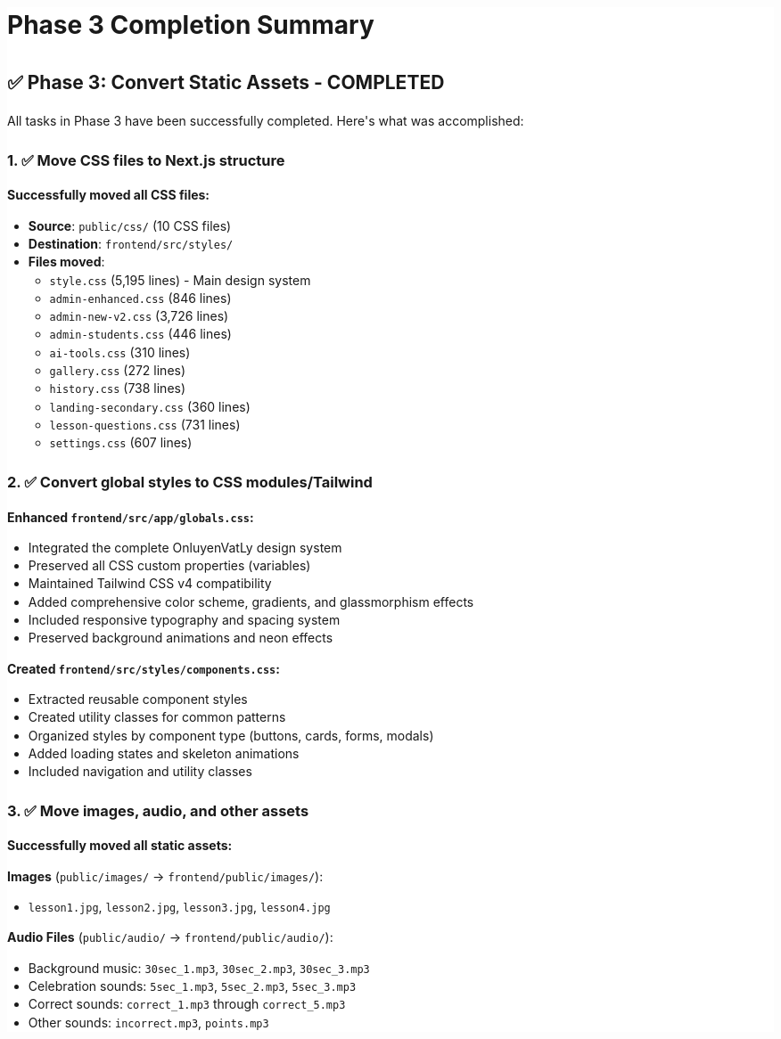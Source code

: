 # Phase 3 Completion Summary

## ✅ Phase 3: Convert Static Assets - COMPLETED

All tasks in Phase 3 have been successfully completed. Here's what was accomplished:

### 1. ✅ Move CSS files to Next.js structure

**Successfully moved all CSS files:**
- **Source**: `public/css/` (10 CSS files)
- **Destination**: `frontend/src/styles/`
- **Files moved**:
  - `style.css` (5,195 lines) - Main design system
  - `admin-enhanced.css` (846 lines)
  - `admin-new-v2.css` (3,726 lines)
  - `admin-students.css` (446 lines)
  - `ai-tools.css` (310 lines)
  - `gallery.css` (272 lines)
  - `history.css` (738 lines)
  - `landing-secondary.css` (360 lines)
  - `lesson-questions.css` (731 lines)
  - `settings.css` (607 lines)

### 2. ✅ Convert global styles to CSS modules/Tailwind

**Enhanced `frontend/src/app/globals.css`:**
- Integrated the complete OnluyenVatLy design system
- Preserved all CSS custom properties (variables)
- Maintained Tailwind CSS v4 compatibility
- Added comprehensive color scheme, gradients, and glassmorphism effects
- Included responsive typography and spacing system
- Preserved background animations and neon effects

**Created `frontend/src/styles/components.css`:**
- Extracted reusable component styles
- Created utility classes for common patterns
- Organized styles by component type (buttons, cards, forms, modals)
- Added loading states and skeleton animations
- Included navigation and utility classes

### 3. ✅ Move images, audio, and other assets

**Successfully moved all static assets:**

**Images** (`public/images/` → `frontend/public/images/`):
- `lesson1.jpg`, `lesson2.jpg`, `lesson3.jpg`, `lesson4.jpg`

**Audio Files** (`public/audio/` → `frontend/public/audio/`):
- Background music: `30sec_1.mp3`, `30sec_2.mp3`, `30sec_3.mp3`
- Celebration sounds: `5sec_1.mp3`, `5sec_2.mp3`, `5sec_3.mp3`
- Correct sounds: `correct_1.mp3` through `correct_5.mp3`
- Other sounds: `incorrect.mp3`, `points.mp3`
